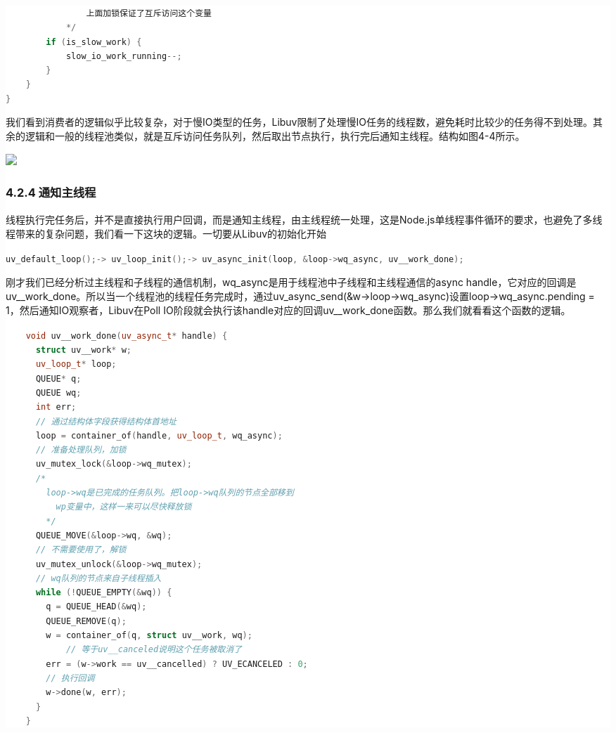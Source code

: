 ```cpp
                上面加锁保证了互斥访问这个变量 
            */ 
        if (is_slow_work) {  
            slow_io_work_running--;  
        }  
    }  
}  
```

我们看到消费者的逻辑似乎比较复杂，对于慢IO类型的任务，Libuv限制了处理慢IO任务的线程数，避免耗时比较少的任务得不到处理。其余的逻辑和一般的线程池类似，就是互斥访问任务队列，然后取出节点执行，执行完后通知主线程。结构如图4-4所示。

 ![](https://img-blog.csdnimg.cn/20210420235148855.png)



### 4.2.4 通知主线程
线程执行完任务后，并不是直接执行用户回调，而是通知主线程，由主线程统一处理，这是Node.js单线程事件循环的要求，也避免了多线程带来的复杂问题，我们看一下这块的逻辑。一切要从Libuv的初始化开始

```cpp
uv_default_loop();-> uv_loop_init();-> uv_async_init(loop, &loop->wq_async, uv__work_done);
```

刚才我们已经分析过主线程和子线程的通信机制，wq_async是用于线程池中子线程和主线程通信的async handle，它对应的回调是uv__work_done。所以当一个线程池的线程任务完成时，通过uv_async_send(&w->loop->wq_async)设置loop->wq_async.pending = 1，然后通知IO观察者，Libuv在Poll IO阶段就会执行该handle对应的回调uv__work_done函数。那么我们就看看这个函数的逻辑。

```cpp
	void uv__work_done(uv_async_t* handle) {  
	  struct uv__work* w;  
	  uv_loop_t* loop;  
	  QUEUE* q;  
	  QUEUE wq;  
	  int err;  
	  // 通过结构体字段获得结构体首地址  
	  loop = container_of(handle, uv_loop_t, wq_async);  
	  // 准备处理队列，加锁  
	  uv_mutex_lock(&loop->wq_mutex);  
	  /*   
	    loop->wq是已完成的任务队列。把loop->wq队列的节点全部移到
	      wp变量中，这样一来可以尽快释放锁  
	    */  
	  QUEUE_MOVE(&loop->wq, &wq);  
	  // 不需要使用了，解锁  
	  uv_mutex_unlock(&loop->wq_mutex);  
	  // wq队列的节点来自子线程插入  
	  while (!QUEUE_EMPTY(&wq)) {  
	    q = QUEUE_HEAD(&wq);  
	    QUEUE_REMOVE(q); 
	    w = container_of(q, struct uv__work, wq); 
	        // 等于uv__canceled说明这个任务被取消了 
	    err = (w->work == uv__cancelled) ? UV_ECANCELED : 0;  
	    // 执行回调  
	    w->done(w, err);  
	  }  
	}  
```

